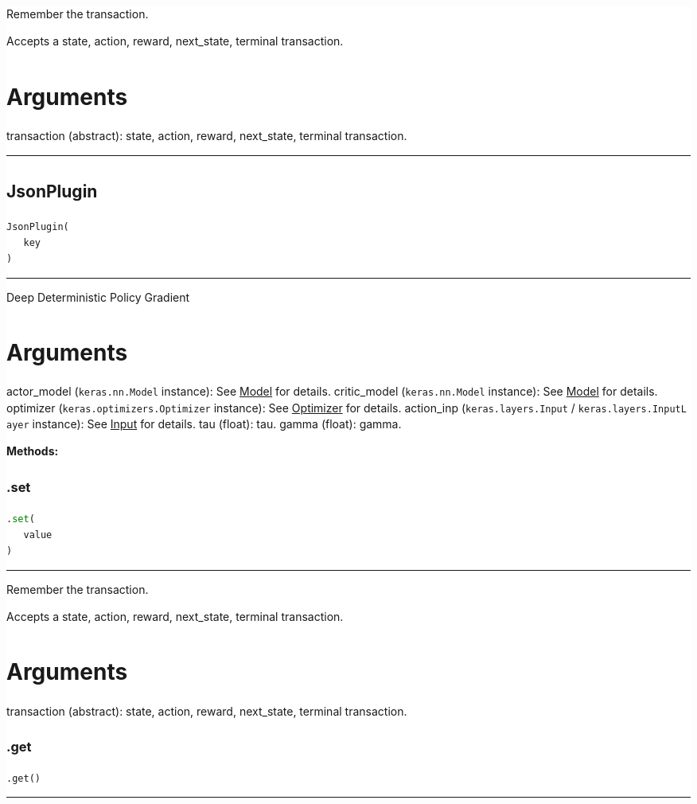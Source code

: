 Remember the transaction.

Accepts a state, action, reward, next_state, terminal transaction.

# Arguments
transaction (abstract): state, action, reward, next_state, terminal transaction.

----


## JsonPlugin
```python 
JsonPlugin(
   key
)
```


---
Deep Deterministic Policy Gradient

# Arguments
actor_model (`keras.nn.Model` instance): See [Model](#) for details.
critic_model (`keras.nn.Model` instance): See [Model](#) for details.
optimizer (`keras.optimizers.Optimizer` instance):
See [Optimizer](#) for details.
action_inp (`keras.layers.Input` / `keras.layers.InputLayer` instance):
See [Input](#) for details.
tau (float): tau.
gamma (float): gamma.


**Methods:**


### .set
```python
.set(
   value
)
```

---
Remember the transaction.

Accepts a state, action, reward, next_state, terminal transaction.

# Arguments
transaction (abstract): state, action, reward, next_state, terminal transaction.

### .get
```python
.get()
```

---